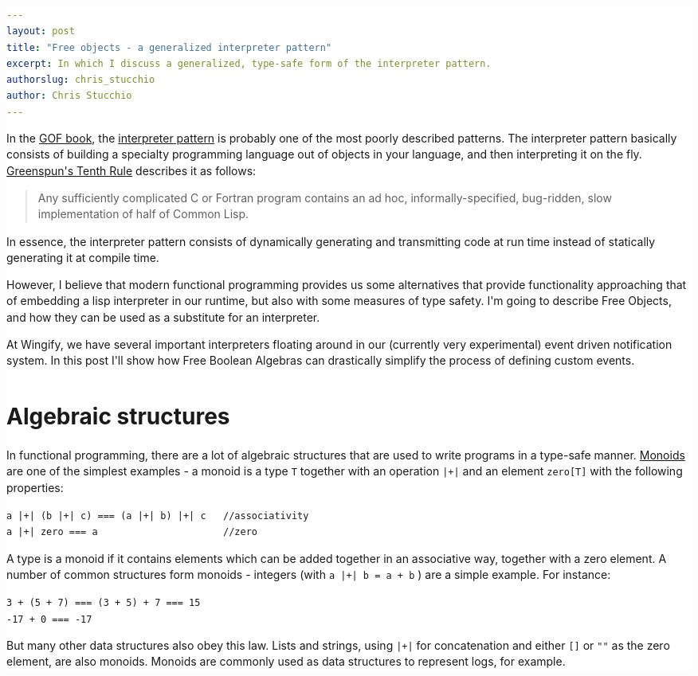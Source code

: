 ```yaml
---
layout: post
title: "Free objects - a generalized interpreter pattern"
excerpt: In which I discuss a generalized, type-safe form of the interpreter pattern.
authorslug: chris_stucchio
author: Chris Stucchio
---
```



In the [GOF book](http://www.amazon.com/Design-Patterns-Elements-Reusable-Object-Oriented/dp/0201633612), the [interpreter pattern](https://en.wikipedia.org/wiki/Interpreter_pattern) is probably one of the most poorly described patterns. The interpreter pattern basically consists of building a specialty programming language out of objects in your language, and then interpreting it on the fly. [Greenspun's Tenth Rule](https://en.wikipedia.org/wiki/Greenspun%27s_tenth_rule) describes it as follows:

> Any sufficiently complicated C or Fortran program contains an ad hoc, informally-specified, bug-ridden, slow implementation of half of Common Lisp.

In essence, the interpreter pattern consists of dynamically generating and transmitting code at run time instead of statically generating it at compile time.

However, I believe that modern functional programming provides us some alternatives that provide functionality approaching that of embedding a lisp interpreter in our runtime, but also with some measures of type safety. I'm going to describe Free Objects, and how they can be used as a substitute for an interpreter.

At Wingify, we have several important interpreters floating around in our (currently very experimental) event driven notification system. In this post I'll show how Free Boolean Algebras can drastically simplify the process of defining custom events.

# Algebraic structures

In functional programming, there are a lot of algebraic structures that are used to write programs in a type-safe manner. [Monoids](https://blog.safaribooksonline.com/2013/05/15/monoids-for-programmers-a-scala-example/) are one of the simplest examples - a monoid is a type `T` together with an operation `|+|` and an element `zero[T]` with the following properties:


    a |+| (b |+| c) === (a |+| b) |+| c   //associativity
    a |+| zero === a                      //zero


A type is a monoid if it contains elements which can be added together in an associative way, together with a zero element. A number of common structures form monoids - integers (with `a |+| b = a + b` ) are a simple example. For instance:

    3 + (5 + 7) === (3 + 5) + 7 === 15
    -17 + 0 === -17

But many other data structures also obey this law. Lists and strings, using `|+|` for concatenation and either `[]` or `""` as the zero element, are also monoids. Monoids are commonly used as data structures to represent logs, for example.
